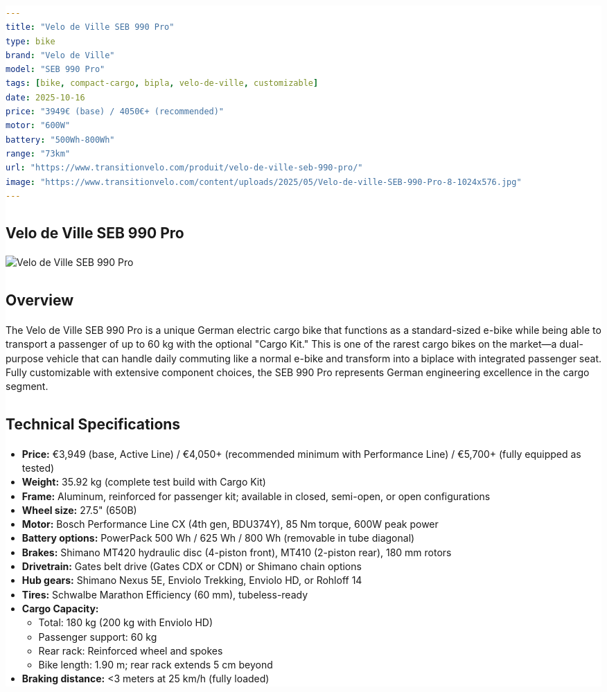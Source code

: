 ```yaml
---
title: "Velo de Ville SEB 990 Pro"
type: bike
brand: "Velo de Ville"
model: "SEB 990 Pro"
tags: [bike, compact-cargo, bipla, velo-de-ville, customizable]
date: 2025-10-16
price: "3949€ (base) / 4050€+ (recommended)"
motor: "600W"
battery: "500Wh-800Wh"
range: "73km"
url: "https://www.transitionvelo.com/produit/velo-de-ville-seb-990-pro/"
image: "https://www.transitionvelo.com/content/uploads/2025/05/Velo-de-ville-SEB-990-Pro-8-1024x576.jpg"
---
```


## Velo de Ville SEB 990 Pro

![Velo de Ville SEB 990 Pro](https://www.transitionvelo.com/content/uploads/2025/05/Velo-de-ville-SEB-990-Pro-8-1024x576.jpg)

## Overview

The Velo de Ville SEB 990 Pro is a unique German electric cargo bike that functions as a standard-sized e-bike while being able to transport a passenger of up to 60 kg with the optional "Cargo Kit." This is one of the rarest cargo bikes on the market—a dual-purpose vehicle that can handle daily commuting like a normal e-bike and transform into a biplace with integrated passenger seat. Fully customizable with extensive component choices, the SEB 990 Pro represents German engineering excellence in the cargo segment.

## Technical Specifications




- **Price:** €3,949 (base, Active Line) / €4,050+ (recommended minimum with Performance Line) / €5,700+ (fully equipped as tested)
- **Weight:** 35.92 kg (complete test build with Cargo Kit)
- **Frame:** Aluminum, reinforced for passenger kit; available in closed, semi-open, or open configurations
- **Wheel size:** 27.5" (650B)
- **Motor:** Bosch Performance Line CX (4th gen, BDU374Y), 85 Nm torque, 600W peak power
- **Battery options:** PowerPack 500 Wh / 625 Wh / 800 Wh (removable in tube diagonal)
- **Brakes:** Shimano MT420 hydraulic disc (4-piston front), MT410 (2-piston rear), 180 mm rotors
- **Drivetrain:** Gates belt drive (Gates CDX or CDN) or Shimano chain options
- **Hub gears:** Shimano Nexus 5E, Enviolo Trekking, Enviolo HD, or Rohloff 14
- **Tires:** Schwalbe Marathon Efficiency (60 mm), tubeless-ready
- **Cargo Capacity:**
  - Total: 180 kg (200 kg with Enviolo HD)
  - Passenger support: 60 kg
  - Rear rack: Reinforced wheel and spokes
  - Bike length: 1.90 m; rear rack extends 5 cm beyond
- **Braking distance:** <3 meters at 25 km/h (fully loaded)
